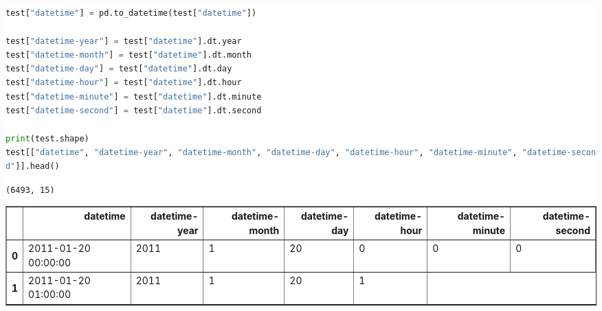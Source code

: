 


```python
test["datetime"] = pd.to_datetime(test["datetime"])

test["datetime-year"] = test["datetime"].dt.year
test["datetime-month"] = test["datetime"].dt.month
test["datetime-day"] = test["datetime"].dt.day
test["datetime-hour"] = test["datetime"].dt.hour
test["datetime-minute"] = test["datetime"].dt.minute
test["datetime-second"] = test["datetime"].dt.second

print(test.shape)
test[["datetime", "datetime-year", "datetime-month", "datetime-day", "datetime-hour", "datetime-minute", "datetime-second"]].head()
```

    (6493, 15)





<div>
<style scoped>
    .dataframe tbody tr th:only-of-type {
        vertical-align: middle;
    }

    .dataframe tbody tr th {
        vertical-align: top;
    }

    .dataframe thead th {
        text-align: right;
    }
</style>
<table border="1" class="dataframe">
  <thead>
    <tr style="text-align: right;">
      <th></th>
      <th>datetime</th>
      <th>datetime-year</th>
      <th>datetime-month</th>
      <th>datetime-day</th>
      <th>datetime-hour</th>
      <th>datetime-minute</th>
      <th>datetime-second</th>
    </tr>
  </thead>
  <tbody>
    <tr>
      <th>0</th>
      <td>2011-01-20 00:00:00</td>
      <td>2011</td>
      <td>1</td>
      <td>20</td>
      <td>0</td>
      <td>0</td>
      <td>0</td>
    </tr>
    <tr>
      <th>1</th>
      <td>2011-01-20 01:00:00</td>
      <td>2011</td>
      <td>1</td>
      <td>20</td>
      <td>1</td>